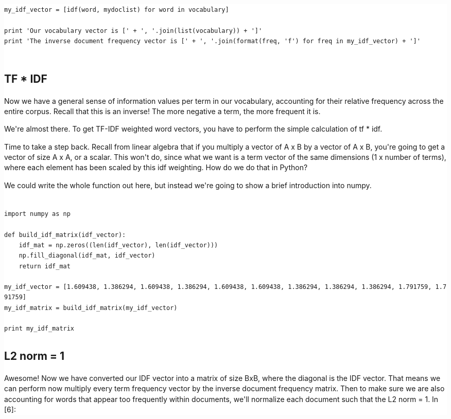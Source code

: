 ``` {.python .rundoc-block rundoc-language="python" rundoc-results="output"}
my_idf_vector = [idf(word, mydoclist) for word in vocabulary]

print 'Our vocabulary vector is [' + ', '.join(list(vocabulary)) + ']'
print 'The inverse document frequency vector is [' + ', '.join(format(freq, 'f') for freq in my_idf_vector) + ']'


```

TF \* IDF
---------

Now we have a general sense of information values per term in our
vocabulary, accounting for their relative frequency across the entire
corpus. Recall that this is an inverse! The more negative a term, the
more frequent it is.

We're almost there. To get TF-IDF weighted word vectors, you have to
perform the simple calculation of tf \* idf.

Time to take a step back. Recall from linear algebra that if you
multiply a vector of A x B by a vector of A x B, you're going to get a
vector of size A x A, or a scalar. This won't do, since what we want is
a term vector of the same dimensions (1 x number of terms), where each
element has been scaled by this idf weighting. How do we do that in
Python?

We could write the whole function out here, but instead we're going to
show a brief introduction into numpy.

``` {.python .rundoc-block rundoc-language="python" rundoc-results="output"}

import numpy as np

def build_idf_matrix(idf_vector):
    idf_mat = np.zeros((len(idf_vector), len(idf_vector)))
    np.fill_diagonal(idf_mat, idf_vector)
    return idf_mat

my_idf_vector = [1.609438, 1.386294, 1.609438, 1.386294, 1.609438, 1.609438, 1.386294, 1.386294, 1.386294, 1.791759, 1.791759]
my_idf_matrix = build_idf_matrix(my_idf_vector)

print my_idf_matrix

```

L2 norm = 1
-----------

Awesome! Now we have converted our IDF vector into a matrix of size BxB,
where the diagonal is the IDF vector. That means we can perform now
multiply every term frequency vector by the inverse document frequency
matrix. Then to make sure we are also accounting for words that appear
too frequently within documents, we'll normalize each document such that
the L2 norm = 1. In \[6\]:
